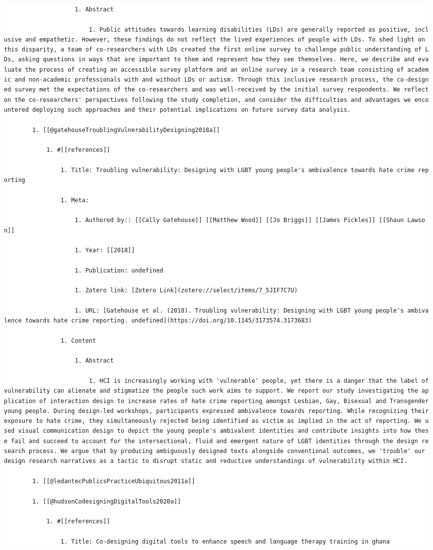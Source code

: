                         1. Abstract

                            1. Public attitudes towards learning disabilities (LDs) are generally reported as positive, inclusive and empathetic. However, these findings do not reflect the lived experiences of people with LDs. To shed light on this disparity, a team of co-researchers with LDs created the first online survey to challenge public understanding of LDs, asking questions in ways that are important to them and represent how they see themselves. Here, we describe and evaluate the process of creating an accessible survey platform and an online survey in a research team consisting of academic and non-academic professionals with and without LDs or autism. Through this inclusive research process, the co-designed survey met the expectations of the co-researchers and was well-received by the initial survey respondents. We reflect on the co-researchers' perspectives following the study completion, and consider the difficulties and advantages we encountered deploying such approaches and their potential implications on future survey data analysis.

            1. [[@gatehouseTroublingVulnerabilityDesigning2018a]]

                1. #[[references]]

                    1. Title: Troubling vulnerability: Designing with LGBT young people's ambivalence towards hate crime reporting

                    1. Meta:

                        1. Authored by:: [[Cally Gatehouse]] [[Matthew Wood]] [[Jo Briggs]] [[James Pickles]] [[Shaun Lawson]]

                        1. Year: [[2018]]

                        1. Publication: undefined

                        1. Zotero link: [Zotero Link](zotero://select/items/7_5JIF7C7U)

                        1. URL: [Gatehouse et al. (2018). Troubling vulnerability: Designing with LGBT young people's ambivalence towards hate crime reporting. undefined](https://doi.org/10.1145/3173574.3173683)

                    1. Content

                        1. Abstract

                            1. HCI is increasingly working with 'vulnerable' people, yet there is a danger that the label of vulnerability can alienate and stigmatize the people such work aims to support. We report our study investigating the application of interaction design to increase rates of hate crime reporting amongst Lesbian, Gay, Bisexual and Transgender young people. During design-led workshops, participants expressed ambivalence towards reporting. While recognizing their exposure to hate crime, they simultaneously rejected being identified as victim as implied in the act of reporting. We used visual communication design to depict the young people's ambivalent identities and contribute insights into how these fail and succeed to account for the intersectional, fluid and emergent nature of LGBT identities through the design research process. We argue that by producing ambiguously designed texts alongside conventional outcomes, we 'trouble' our design research narratives as a tactic to disrupt static and reductive understandings of vulnerability within HCI.

            1. [[@ledantecPublicsPracticeUbiquitous2011a]]

            1. [[@hudsonCodesigningDigitalTools2020a]]

                1. #[[references]]

                    1. Title: Co-designing digital tools to enhance speech and language therapy training in ghana
